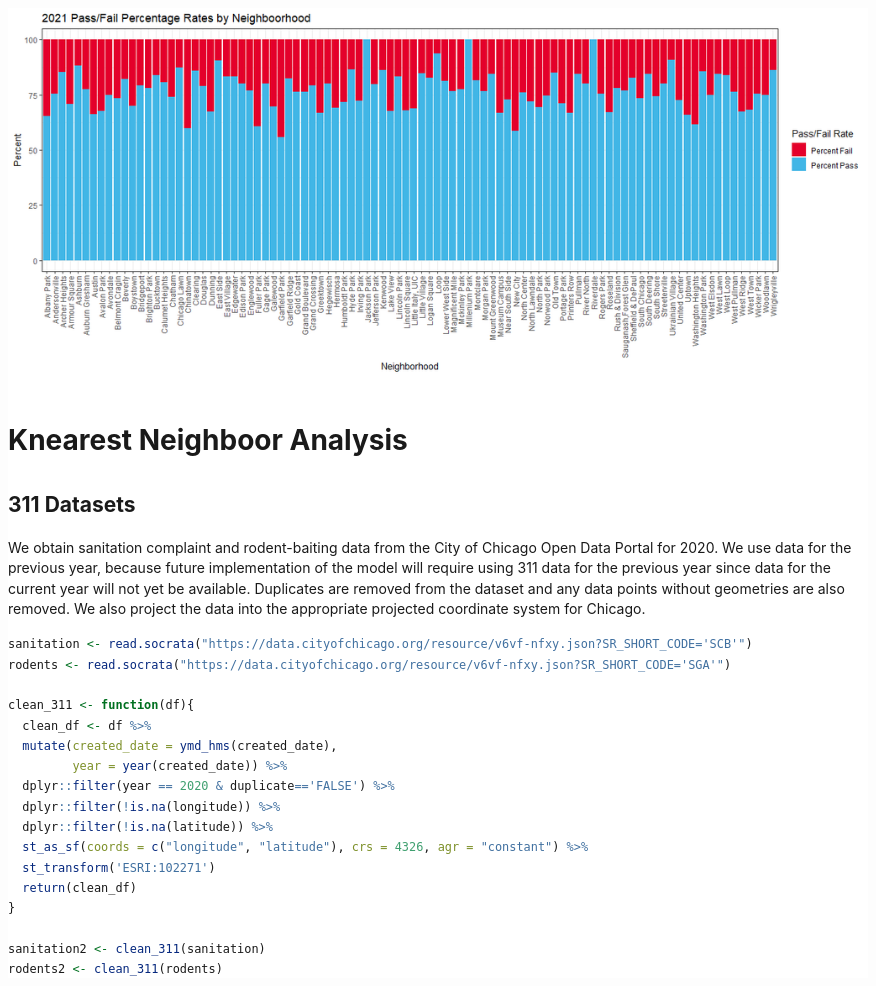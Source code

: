 ![](PPA_5080_Final_files/figure-html/guick_chart-1.png)


# Knearest Neighboor Analysis

## 311 Datasets

We obtain sanitation complaint and rodent-baiting data from the City of Chicago Open Data Portal for 2020. We use data for the previous year, because future implementation of the model will require using 311 data for the previous year since data for the current year will not yet be available. Duplicates are removed from the dataset and any data points without geometries are also removed. We also project the data into the appropriate projected coordinate system for Chicago. 


```r
sanitation <- read.socrata("https://data.cityofchicago.org/resource/v6vf-nfxy.json?SR_SHORT_CODE='SCB'")
rodents <- read.socrata("https://data.cityofchicago.org/resource/v6vf-nfxy.json?SR_SHORT_CODE='SGA'")

clean_311 <- function(df){
  clean_df <- df %>%
  mutate(created_date = ymd_hms(created_date),
         year = year(created_date)) %>%
  dplyr::filter(year == 2020 & duplicate=='FALSE') %>%
  dplyr::filter(!is.na(longitude)) %>%
  dplyr::filter(!is.na(latitude)) %>%
  st_as_sf(coords = c("longitude", "latitude"), crs = 4326, agr = "constant") %>%
  st_transform('ESRI:102271')
  return(clean_df)
}

sanitation2 <- clean_311(sanitation)
rodents2 <- clean_311(rodents)
```

